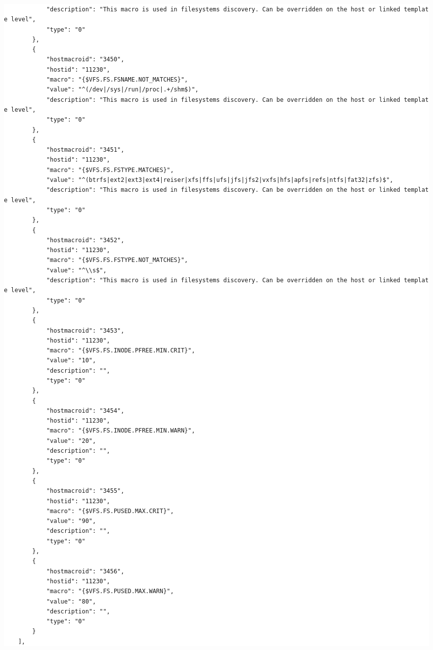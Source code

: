                 "description": "This macro is used in filesystems discovery. Can be overridden on the host or linked template level",
                "type": "0"
            },
            {
                "hostmacroid": "3450",
                "hostid": "11230",
                "macro": "{$VFS.FS.FSNAME.NOT_MATCHES}",
                "value": "^(/dev|/sys|/run|/proc|.+/shm$)",
                "description": "This macro is used in filesystems discovery. Can be overridden on the host or linked template level",
                "type": "0"
            },
            {
                "hostmacroid": "3451",
                "hostid": "11230",
                "macro": "{$VFS.FS.FSTYPE.MATCHES}",
                "value": "^(btrfs|ext2|ext3|ext4|reiser|xfs|ffs|ufs|jfs|jfs2|vxfs|hfs|apfs|refs|ntfs|fat32|zfs)$",
                "description": "This macro is used in filesystems discovery. Can be overridden on the host or linked template level",
                "type": "0"
            },
            {
                "hostmacroid": "3452",
                "hostid": "11230",
                "macro": "{$VFS.FS.FSTYPE.NOT_MATCHES}",
                "value": "^\\s$",
                "description": "This macro is used in filesystems discovery. Can be overridden on the host or linked template level",
                "type": "0"
            },
            {
                "hostmacroid": "3453",
                "hostid": "11230",
                "macro": "{$VFS.FS.INODE.PFREE.MIN.CRIT}",
                "value": "10",
                "description": "",
                "type": "0"
            },
            {
                "hostmacroid": "3454",
                "hostid": "11230",
                "macro": "{$VFS.FS.INODE.PFREE.MIN.WARN}",
                "value": "20",
                "description": "",
                "type": "0"
            },
            {
                "hostmacroid": "3455",
                "hostid": "11230",
                "macro": "{$VFS.FS.PUSED.MAX.CRIT}",
                "value": "90",
                "description": "",
                "type": "0"
            },
            {
                "hostmacroid": "3456",
                "hostid": "11230",
                "macro": "{$VFS.FS.PUSED.MAX.WARN}",
                "value": "80",
                "description": "",
                "type": "0"
            }
        ],